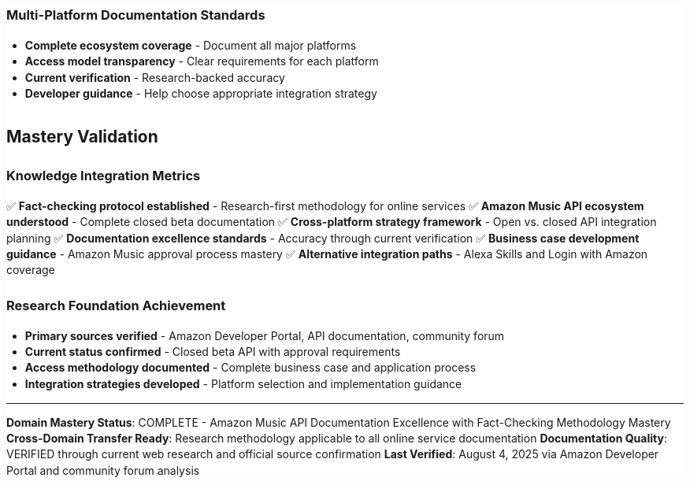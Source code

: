 ### Multi-Platform Documentation Standards
- **Complete ecosystem coverage** - Document all major platforms
- **Access model transparency** - Clear requirements for each platform
- **Current verification** - Research-backed accuracy
- **Developer guidance** - Help choose appropriate integration strategy

## Mastery Validation

### Knowledge Integration Metrics
✅ **Fact-checking protocol established** - Research-first methodology for online services
✅ **Amazon Music API ecosystem understood** - Complete closed beta documentation
✅ **Cross-platform strategy framework** - Open vs. closed API integration planning
✅ **Documentation excellence standards** - Accuracy through current verification
✅ **Business case development guidance** - Amazon Music approval process mastery
✅ **Alternative integration paths** - Alexa Skills and Login with Amazon coverage

### Research Foundation Achievement
- **Primary sources verified** - Amazon Developer Portal, API documentation, community forum
- **Current status confirmed** - Closed beta API with approval requirements
- **Access methodology documented** - Complete business case and application process
- **Integration strategies developed** - Platform selection and implementation guidance

---

**Domain Mastery Status**: COMPLETE - Amazon Music API Documentation Excellence with Fact-Checking Methodology Mastery
**Cross-Domain Transfer Ready**: Research methodology applicable to all online service documentation
**Documentation Quality**: VERIFIED through current web research and official source confirmation
**Last Verified**: August 4, 2025 via Amazon Developer Portal and community forum analysis

